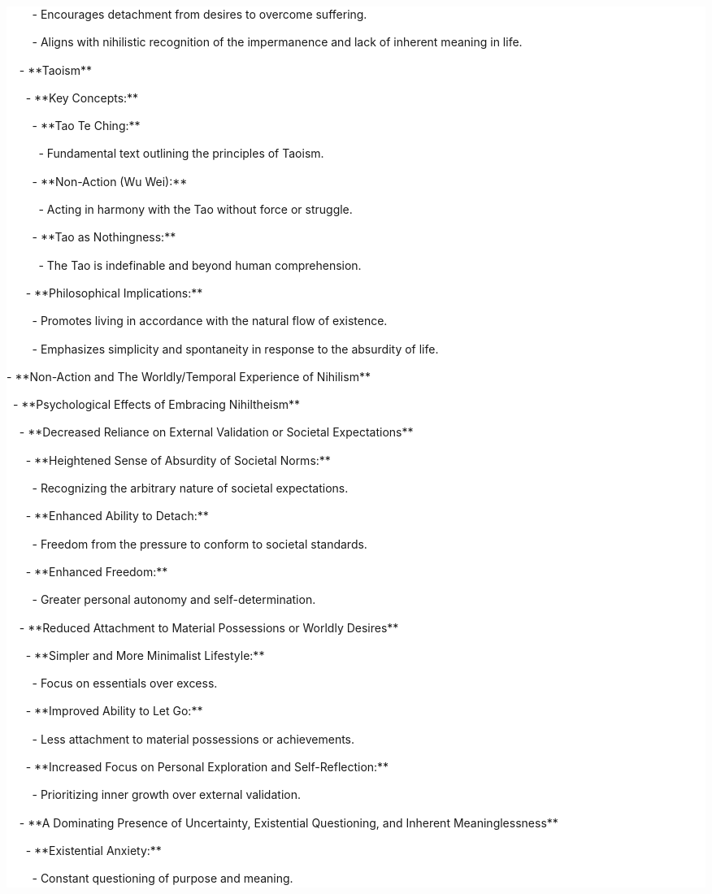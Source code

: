         - Encourages detachment from desires to overcome suffering.

        - Aligns with nihilistic recognition of the impermanence and lack of inherent meaning in life.

    - \*\*Taoism\*\*

      - \*\*Key Concepts:\*\*

        - \*\*Tao Te Ching:\*\*

          - Fundamental text outlining the principles of Taoism.

        - \*\*Non-Action (Wu Wei):\*\*

          - Acting in harmony with the Tao without force or struggle.

        - \*\*Tao as Nothingness:\*\*

          - The Tao is indefinable and beyond human comprehension.

      - \*\*Philosophical Implications:\*\*

        - Promotes living in accordance with the natural flow of existence.

        - Emphasizes simplicity and spontaneity in response to the absurdity of life.

  

\- \*\*Non-Action and The Worldly/Temporal Experience of Nihilism\*\*

  - \*\*Psychological Effects of Embracing Nihiltheism\*\*

    - \*\*Decreased Reliance on External Validation or Societal Expectations\*\*

      - \*\*Heightened Sense of Absurdity of Societal Norms:\*\*

        - Recognizing the arbitrary nature of societal expectations.

      - \*\*Enhanced Ability to Detach:\*\*

        - Freedom from the pressure to conform to societal standards.

      - \*\*Enhanced Freedom:\*\*

        - Greater personal autonomy and self-determination.

    - \*\*Reduced Attachment to Material Possessions or Worldly Desires\*\*

      - \*\*Simpler and More Minimalist Lifestyle:\*\*

        - Focus on essentials over excess.

      - \*\*Improved Ability to Let Go:\*\*

        - Less attachment to material possessions or achievements.

      - \*\*Increased Focus on Personal Exploration and Self-Reflection:\*\*

        - Prioritizing inner growth over external validation.

    - \*\*A Dominating Presence of Uncertainty, Existential Questioning, and Inherent Meaninglessness\*\*

      - \*\*Existential Anxiety:\*\*

        - Constant questioning of purpose and meaning.

